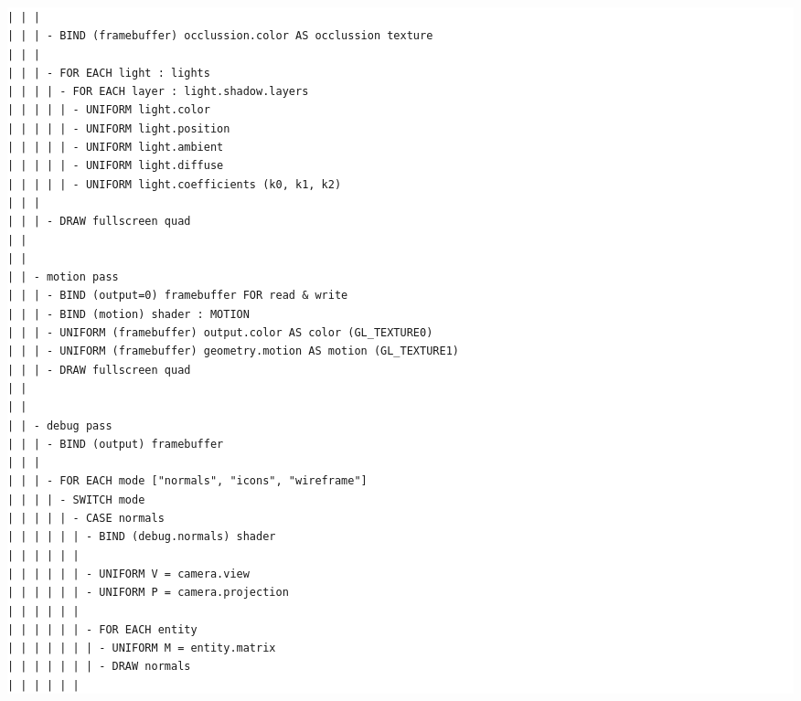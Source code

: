     | | | 
    | | | - BIND (framebuffer) occlussion.color AS occlussion texture 
    | | | 
    | | | - FOR EACH light : lights
    | | | | - FOR EACH layer : light.shadow.layers
    | | | | | - UNIFORM light.color
    | | | | | - UNIFORM light.position
    | | | | | - UNIFORM light.ambient
    | | | | | - UNIFORM light.diffuse
    | | | | | - UNIFORM light.coefficients (k0, k1, k2)  
    | | |  
    | | | - DRAW fullscreen quad
    | | 
    | | 
    | | - motion pass
    | | | - BIND (output=0) framebuffer FOR read & write
    | | | - BIND (motion) shader : MOTION
    | | | - UNIFORM (framebuffer) output.color AS color (GL_TEXTURE0)
    | | | - UNIFORM (framebuffer) geometry.motion AS motion (GL_TEXTURE1)
    | | | - DRAW fullscreen quad 
    | | 
    | | 
    | | - debug pass
    | | | - BIND (output) framebuffer 
    | | | 
    | | | - FOR EACH mode ["normals", "icons", "wireframe"]
    | | | | - SWITCH mode
    | | | | | - CASE normals
    | | | | | | - BIND (debug.normals) shader
    | | | | | |
    | | | | | | - UNIFORM V = camera.view
    | | | | | | - UNIFORM P = camera.projection
    | | | | | |
    | | | | | | - FOR EACH entity
    | | | | | | | - UNIFORM M = entity.matrix
    | | | | | | | - DRAW normals
    | | | | | | 